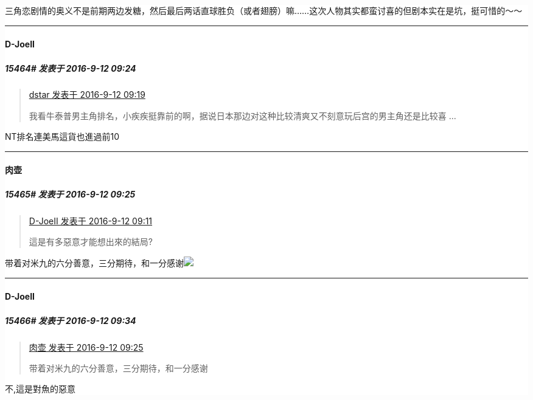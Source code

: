 


三角恋剧情的奥义不是前期两边发糖，然后最后两话直球胜负（或者翅膀）嘛……这次人物其实都蛮讨喜的但剧本实在是坑，挺可惜的～～







-----

####  D-JoeII  
##### 15464#       发表于 2016-9-12 09:24



<blockquote><a href="httphttps://bbs.saraba1st.com/2b/forum.php?mod=redirect&amp;goto=findpost&amp;pid=33551966&amp;ptid=1066605" target="_blank">dstar 发表于 2016-9-12 09:19</a>

我看牛泰普男主角排名，小疾疾挺靠前的啊，据说日本那边对这种比较清爽又不刻意玩后宫的男主角还是比较喜 ...</blockquote>
NT排名連美馬這貨也進過前10







-----

####  肉壶  
##### 15465#       发表于 2016-9-12 09:25



<blockquote><a href="httphttps://bbs.saraba1st.com/2b/forum.php?mod=redirect&amp;goto=findpost&amp;pid=33551889&amp;ptid=1066605" target="_blank">D-JoeII 发表于 2016-9-12 09:11</a>

這是有多惡意才能想出來的結局?</blockquote>
带着对米九的六分善意，三分期待，和一分感谢<img src="https://static.saraba1st.com/image/smiley/normal/083.gif" referrerpolicy="no-referrer">







-----

####  D-JoeII  
##### 15466#       发表于 2016-9-12 09:34



<blockquote><a href="httphttps://bbs.saraba1st.com/2b/forum.php?mod=redirect&amp;goto=findpost&amp;pid=33552028&amp;ptid=1066605" target="_blank">肉壶 发表于 2016-9-12 09:25</a>

带着对米九的六分善意，三分期待，和一分感谢</blockquote>
不,這是對魚的惡意






